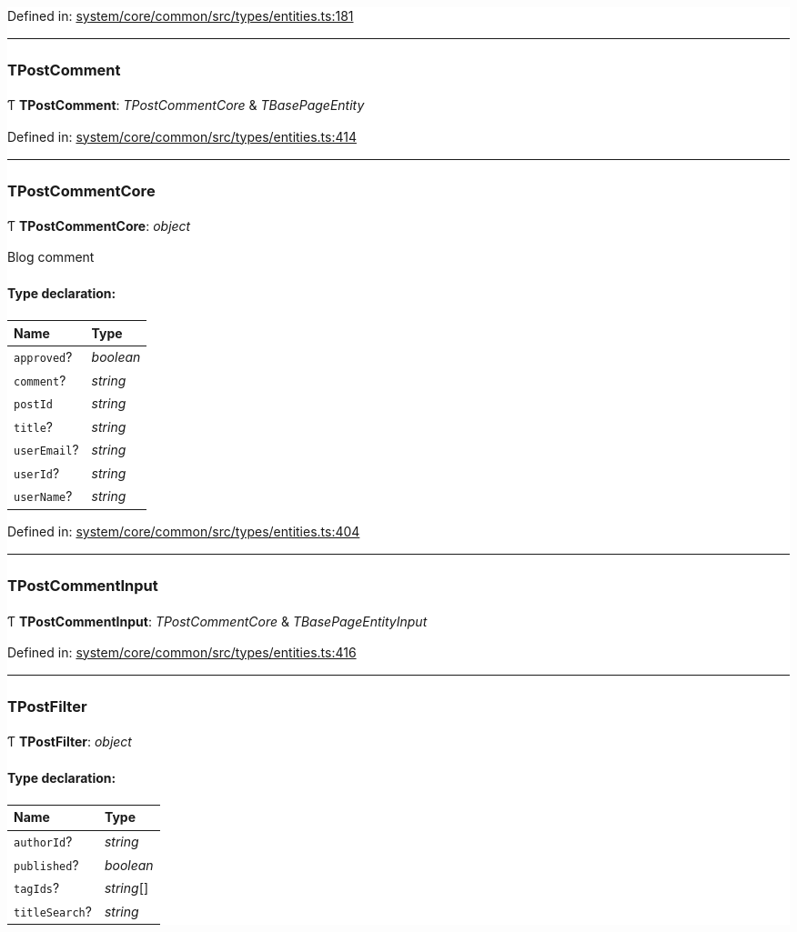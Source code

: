 Defined in: [system/core/common/src/types/entities.ts:181](https://github.com/CromwellCMS/Cromwell/blob/b0001b2/system/core/common/src/types/entities.ts#L181)

___

### TPostComment

Ƭ **TPostComment**: *TPostCommentCore* & *TBasePageEntity*

Defined in: [system/core/common/src/types/entities.ts:414](https://github.com/CromwellCMS/Cromwell/blob/b0001b2/system/core/common/src/types/entities.ts#L414)

___

### TPostCommentCore

Ƭ **TPostCommentCore**: *object*

Blog comment

#### Type declaration:

Name | Type |
:------ | :------ |
`approved`? | *boolean* |
`comment`? | *string* |
`postId` | *string* |
`title`? | *string* |
`userEmail`? | *string* |
`userId`? | *string* |
`userName`? | *string* |

Defined in: [system/core/common/src/types/entities.ts:404](https://github.com/CromwellCMS/Cromwell/blob/b0001b2/system/core/common/src/types/entities.ts#L404)

___

### TPostCommentInput

Ƭ **TPostCommentInput**: *TPostCommentCore* & *TBasePageEntityInput*

Defined in: [system/core/common/src/types/entities.ts:416](https://github.com/CromwellCMS/Cromwell/blob/b0001b2/system/core/common/src/types/entities.ts#L416)

___

### TPostFilter

Ƭ **TPostFilter**: *object*

#### Type declaration:

Name | Type |
:------ | :------ |
`authorId`? | *string* |
`published`? | *boolean* |
`tagIds`? | *string*[] |
`titleSearch`? | *string* |
